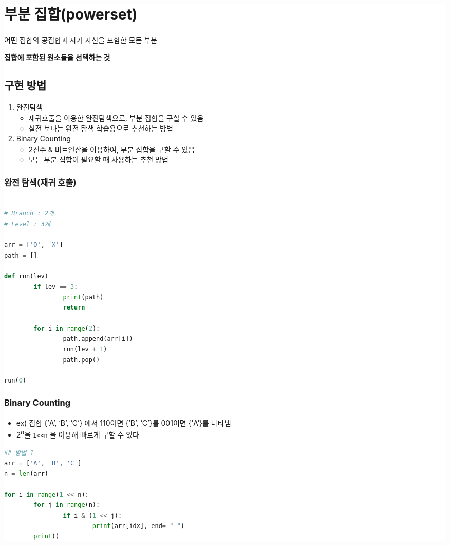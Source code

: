 # 부분 집합(powerset)

어떤 집합의 공집합과 자기 자신을 포함한 모든 부분

**집합에 포함된 원소들을 선택하는 것**

## 구현 방법

1. 완전탐색
    - 재귀호출을 이용한 완전탐색으로, 부분 집합을 구할 수 있음
    - 실전 보다는 완전 탐색 학습용으로 추천하는 방법
2. Binary Counting
    - 2진수 & 비트연산을 이용하여, 부분 집합을 구할 수 있음
    - 모든 부분 집합이 필요할 때 사용하는 추천 방법

### 완전 탐색(재귀 호출)

```python

# Branch : 2개
# Level : 3개

arr = ['O', 'X']
path = []

def run(lev)
		if lev == 3:
				print(path)
				return
		
		for i in range(2):
				path.append(arr[i])
				run(lev + 1)
				path.pop()
				
run(0)
```

### Binary Counting

- ex) 집합 {’A’, ‘B’, ‘C’} 에서 110이면 {’B’, ‘C’}를 001이면 {’A’}를 나타냄
- $2^n$을 `1<<n` 을 이용해 빠르게 구할 수 있다

```python
## 방법 1
arr = ['A', 'B', 'C']
n = len(arr)

for i in range(1 << n):
		for j in range(n):
				if i & (1 << j):
						print(arr[idx], end= " ")
		print()
```
